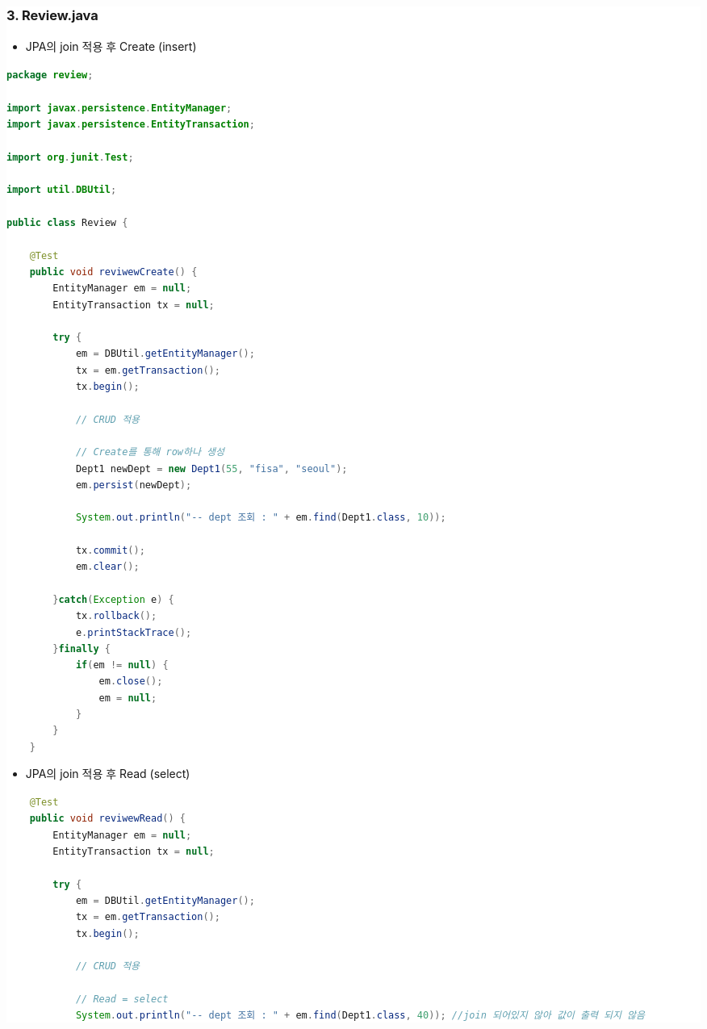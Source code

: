 ### 3. Review.java
- JPA의 join 적용 후 Create (insert)
```java
package review;

import javax.persistence.EntityManager;
import javax.persistence.EntityTransaction;

import org.junit.Test;

import util.DBUtil;

public class Review {
	
	@Test
	public void reviwewCreate() {
		EntityManager em = null;
		EntityTransaction tx = null;
		
		try {
			em = DBUtil.getEntityManager();
			tx = em.getTransaction();
			tx.begin();
			
			// CRUD 적용
			
			// Create를 통해 row하나 생성
			Dept1 newDept = new Dept1(55, "fisa", "seoul");
			em.persist(newDept);
			
			System.out.println("-- dept 조회 : " + em.find(Dept1.class, 10));

			tx.commit();
			em.clear();
			
		}catch(Exception e) {
			tx.rollback();
			e.printStackTrace();
		}finally {
			if(em != null) {
				em.close();
				em = null;
			}
		}
	}
```
- JPA의 join 적용 후 Read (select)

```java
	@Test
	public void reviwewRead() {
		EntityManager em = null;
		EntityTransaction tx = null;
		
		try {
			em = DBUtil.getEntityManager();
			tx = em.getTransaction();
			tx.begin();
			
			// CRUD 적용
			
			// Read = select
			System.out.println("-- dept 조회 : " + em.find(Dept1.class, 40)); //join 되어있지 않아 값이 출력 되지 않음
```